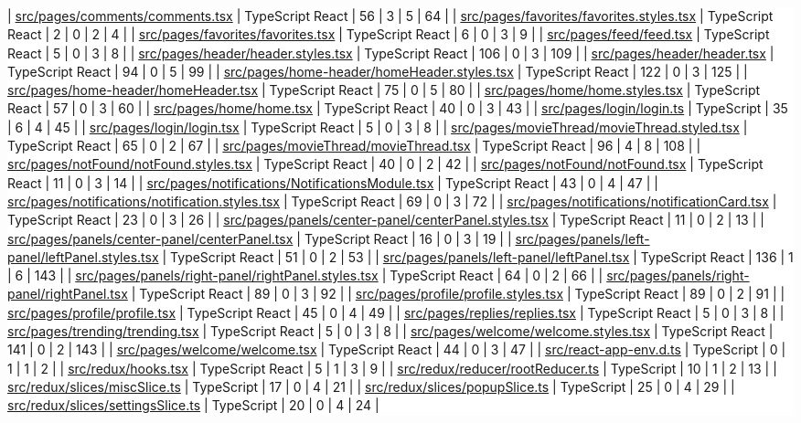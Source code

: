 | [src/pages/comments/comments.tsx](/src/pages/comments/comments.tsx) | TypeScript React | 56 | 3 | 5 | 64 |
| [src/pages/favorites/favorites.styles.tsx](/src/pages/favorites/favorites.styles.tsx) | TypeScript React | 2 | 0 | 2 | 4 |
| [src/pages/favorites/favorites.tsx](/src/pages/favorites/favorites.tsx) | TypeScript React | 6 | 0 | 3 | 9 |
| [src/pages/feed/feed.tsx](/src/pages/feed/feed.tsx) | TypeScript React | 5 | 0 | 3 | 8 |
| [src/pages/header/header.styles.tsx](/src/pages/header/header.styles.tsx) | TypeScript React | 106 | 0 | 3 | 109 |
| [src/pages/header/header.tsx](/src/pages/header/header.tsx) | TypeScript React | 94 | 0 | 5 | 99 |
| [src/pages/home-header/homeHeader.styles.tsx](/src/pages/home-header/homeHeader.styles.tsx) | TypeScript React | 122 | 0 | 3 | 125 |
| [src/pages/home-header/homeHeader.tsx](/src/pages/home-header/homeHeader.tsx) | TypeScript React | 75 | 0 | 5 | 80 |
| [src/pages/home/home.styles.tsx](/src/pages/home/home.styles.tsx) | TypeScript React | 57 | 0 | 3 | 60 |
| [src/pages/home/home.tsx](/src/pages/home/home.tsx) | TypeScript React | 40 | 0 | 3 | 43 |
| [src/pages/login/login.ts](/src/pages/login/login.ts) | TypeScript | 35 | 6 | 4 | 45 |
| [src/pages/login/login.tsx](/src/pages/login/login.tsx) | TypeScript React | 5 | 0 | 3 | 8 |
| [src/pages/movieThread/movieThread.styled.tsx](/src/pages/movieThread/movieThread.styled.tsx) | TypeScript React | 65 | 0 | 2 | 67 |
| [src/pages/movieThread/movieThread.tsx](/src/pages/movieThread/movieThread.tsx) | TypeScript React | 96 | 4 | 8 | 108 |
| [src/pages/notFound/notFound.styles.tsx](/src/pages/notFound/notFound.styles.tsx) | TypeScript React | 40 | 0 | 2 | 42 |
| [src/pages/notFound/notFound.tsx](/src/pages/notFound/notFound.tsx) | TypeScript React | 11 | 0 | 3 | 14 |
| [src/pages/notifications/NotificationsModule.tsx](/src/pages/notifications/NotificationsModule.tsx) | TypeScript React | 43 | 0 | 4 | 47 |
| [src/pages/notifications/notification.styles.tsx](/src/pages/notifications/notification.styles.tsx) | TypeScript React | 69 | 0 | 3 | 72 |
| [src/pages/notifications/notificationCard.tsx](/src/pages/notifications/notificationCard.tsx) | TypeScript React | 23 | 0 | 3 | 26 |
| [src/pages/panels/center-panel/centerPanel.styles.tsx](/src/pages/panels/center-panel/centerPanel.styles.tsx) | TypeScript React | 11 | 0 | 2 | 13 |
| [src/pages/panels/center-panel/centerPanel.tsx](/src/pages/panels/center-panel/centerPanel.tsx) | TypeScript React | 16 | 0 | 3 | 19 |
| [src/pages/panels/left-panel/leftPanel.styles.tsx](/src/pages/panels/left-panel/leftPanel.styles.tsx) | TypeScript React | 51 | 0 | 2 | 53 |
| [src/pages/panels/left-panel/leftPanel.tsx](/src/pages/panels/left-panel/leftPanel.tsx) | TypeScript React | 136 | 1 | 6 | 143 |
| [src/pages/panels/right-panel/rightPanel.styles.tsx](/src/pages/panels/right-panel/rightPanel.styles.tsx) | TypeScript React | 64 | 0 | 2 | 66 |
| [src/pages/panels/right-panel/rightPanel.tsx](/src/pages/panels/right-panel/rightPanel.tsx) | TypeScript React | 89 | 0 | 3 | 92 |
| [src/pages/profile/profile.styles.tsx](/src/pages/profile/profile.styles.tsx) | TypeScript React | 89 | 0 | 2 | 91 |
| [src/pages/profile/profile.tsx](/src/pages/profile/profile.tsx) | TypeScript React | 45 | 0 | 4 | 49 |
| [src/pages/replies/replies.tsx](/src/pages/replies/replies.tsx) | TypeScript React | 5 | 0 | 3 | 8 |
| [src/pages/trending/trending.tsx](/src/pages/trending/trending.tsx) | TypeScript React | 5 | 0 | 3 | 8 |
| [src/pages/welcome/welcome.styles.tsx](/src/pages/welcome/welcome.styles.tsx) | TypeScript React | 141 | 0 | 2 | 143 |
| [src/pages/welcome/welcome.tsx](/src/pages/welcome/welcome.tsx) | TypeScript React | 44 | 0 | 3 | 47 |
| [src/react-app-env.d.ts](/src/react-app-env.d.ts) | TypeScript | 0 | 1 | 1 | 2 |
| [src/redux/hooks.tsx](/src/redux/hooks.tsx) | TypeScript React | 5 | 1 | 3 | 9 |
| [src/redux/reducer/rootReducer.ts](/src/redux/reducer/rootReducer.ts) | TypeScript | 10 | 1 | 2 | 13 |
| [src/redux/slices/miscSlice.ts](/src/redux/slices/miscSlice.ts) | TypeScript | 17 | 0 | 4 | 21 |
| [src/redux/slices/popupSlice.ts](/src/redux/slices/popupSlice.ts) | TypeScript | 25 | 0 | 4 | 29 |
| [src/redux/slices/settingsSlice.ts](/src/redux/slices/settingsSlice.ts) | TypeScript | 20 | 0 | 4 | 24 |